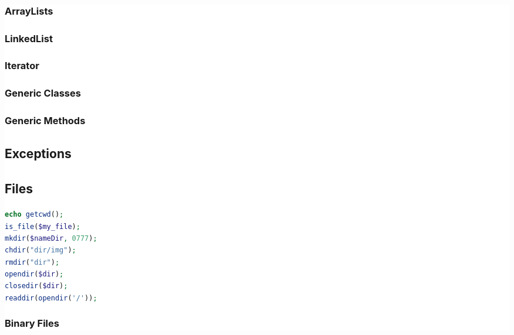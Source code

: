 ### ArrayLists

~~~php

~~~

### LinkedList

~~~php

~~~

### Iterator

~~~php

~~~

### Generic Classes 

~~~cpp

~~~

### Generic Methods 

~~~cpp

~~~

## Exceptions

~~~php

~~~

## Files

~~~php
echo getcwd();          
is_file($my_file);  
mkdir($nameDir, 0777);     
chdir("dir/img");     
rmdir("dir");       
opendir($dir);     
closedir($dir);    
readdir(opendir('/')); 
~~~

### Binary Files

~~~php

~~~
